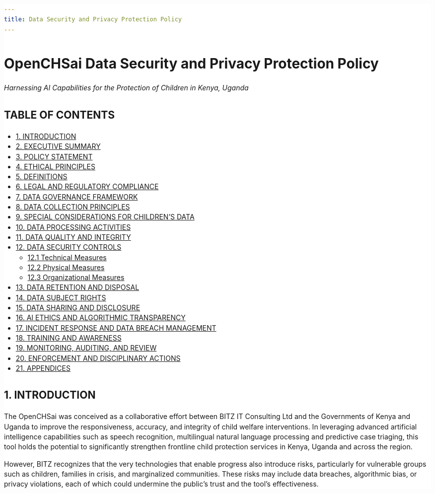 ```yaml
---
title: Data Security and Privacy Protection Policy
---
```


# OpenCHSai Data Security and Privacy Protection Policy

*Harnessing AI Capabilities for the Protection of Children in Kenya, Uganda*

## TABLE OF CONTENTS

- [1. INTRODUCTION](#1-introduction)
- [2. EXECUTIVE SUMMARY](#2-executive-summary)
- [3. POLICY STATEMENT](#3-policy-statement)
- [4. ETHICAL PRINCIPLES](#4-ethical-principles)
- [5. DEFINITIONS](#5-definitions)
- [6. LEGAL AND REGULATORY COMPLIANCE](#6-legal-and-regulatory-compliance)
- [7. DATA GOVERNANCE FRAMEWORK](#7-data-governance-framework)
- [8. DATA COLLECTION PRINCIPLES](#8-data-collection-principles)
- [9. SPECIAL CONSIDERATIONS FOR CHILDREN’S DATA](#9-special-considerations-for-children-s-data)
- [10. DATA PROCESSING ACTIVITIES](#10-data-processing-activities)
- [11. DATA QUALITY AND INTEGRITY](#11-data-quality-and-integrity)
- [12. DATA SECURITY CONTROLS](#12-data-security-controls)
  - [12.1 Technical Measures](#12-1-technical-measures)
  - [12.2 Physical Measures](#12-2-physical-measures)
  - [12.3 Organizational Measures](#12-3-organizational-measures)
- [13. DATA RETENTION AND DISPOSAL](#13-data-retention-and-disposal)
- [14. DATA SUBJECT RIGHTS](#14-data-subject-rights)
- [15. DATA SHARING AND DISCLOSURE](#15-data-sharing-and-disclosure)
- [16. AI ETHICS AND ALGORITHMIC TRANSPARENCY](#16-ai-ethics-and-algorithmic-transparency)
- [17. INCIDENT RESPONSE AND DATA BREACH MANAGEMENT](#17-incident-response-and-data-breach-management)
- [18. TRAINING AND AWARENESS](#18-training-and-awareness)
- [19. MONITORING, AUDITING, AND REVIEW](#19-monitoring-auditing-and-review)
- [20. ENFORCEMENT AND DISCIPLINARY ACTIONS](#20-enforcement-and-disciplinary-actions)
- [21. APPENDICES](#21-appendices)

## 1. INTRODUCTION

The OpenCHSai was conceived as a collaborative effort between BITZ IT Consulting Ltd and the Governments of Kenya and Uganda to improve the responsiveness, accuracy, and integrity of child welfare interventions. In leveraging advanced artificial intelligence capabilities such as speech recognition, multilingual natural language processing and predictive case triaging, this tool holds the potential to significantly strengthen frontline child protection services in Kenya, Uganda and across the region.

However, BITZ recognizes that the very technologies that enable progress also introduce risks, particularly for vulnerable groups such as children, families in crisis, and marginalized communities. These risks may include data breaches, algorithmic bias, or privacy violations, each of which could undermine the public’s trust and the tool’s effectiveness.
